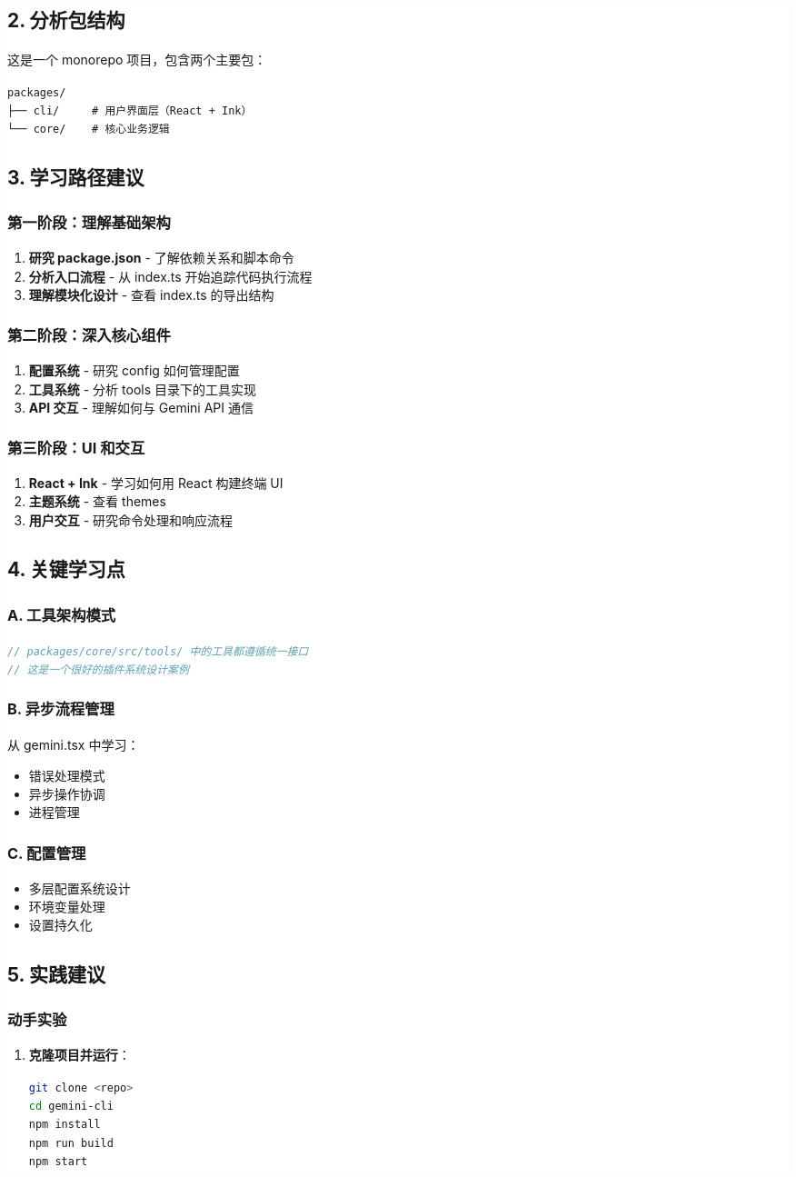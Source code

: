 ## 2. 分析包结构

这是一个 monorepo 项目，包含两个主要包：

```
packages/
├── cli/     # 用户界面层（React + Ink）
└── core/    # 核心业务逻辑
```

## 3. 学习路径建议

### 第一阶段：理解基础架构
1. **研究 package.json** - 了解依赖关系和脚本命令
2. **分析入口流程** - 从 index.ts 开始追踪代码执行流程
3. **理解模块化设计** - 查看 index.ts 的导出结构

### 第二阶段：深入核心组件
1. **配置系统** - 研究 config 如何管理配置
2. **工具系统** - 分析 tools 目录下的工具实现
3. **API 交互** - 理解如何与 Gemini API 通信

### 第三阶段：UI 和交互
1. **React + Ink** - 学习如何用 React 构建终端 UI
2. **主题系统** - 查看 themes
3. **用户交互** - 研究命令处理和响应流程

## 4. 关键学习点

### A. 工具架构模式
```typescript
// packages/core/src/tools/ 中的工具都遵循统一接口
// 这是一个很好的插件系统设计案例
```

### B. 异步流程管理
从 gemini.tsx 中学习：
- 错误处理模式
- 异步操作协调
- 进程管理

### C. 配置管理
- 多层配置系统设计
- 环境变量处理
- 设置持久化

## 5. 实践建议

### 动手实验
1. **克隆项目并运行**：
   ```bash
   git clone <repo>
   cd gemini-cli
   npm install
   npm run build
   npm start
   ```
